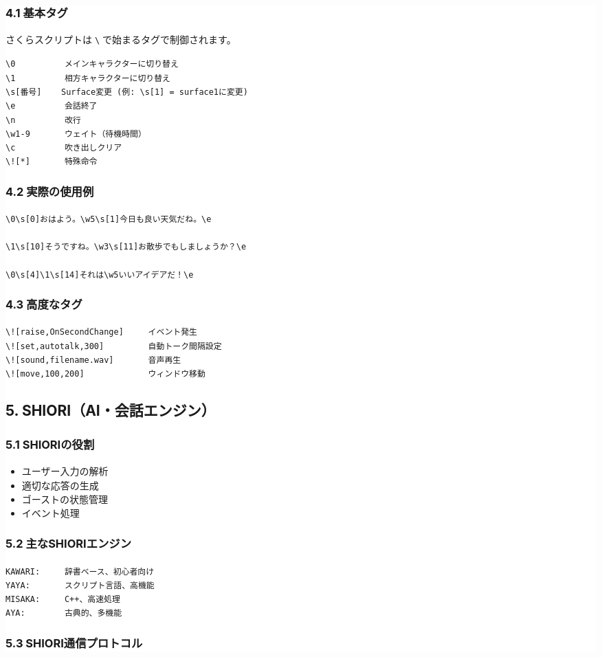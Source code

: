 ### 4.1 基本タグ

さくらスクリプトは `\` で始まるタグで制御されます。

```
\0          メインキャラクターに切り替え
\1          相方キャラクターに切り替え
\s[番号]    Surface変更 (例: \s[1] = surface1に変更)
\e          会話終了
\n          改行
\w1-9       ウェイト（待機時間）
\c          吹き出しクリア
\![*]       特殊命令
```

### 4.2 実際の使用例

```
\0\s[0]おはよう。\w5\s[1]今日も良い天気だね。\e

\1\s[10]そうですね。\w3\s[11]お散歩でもしましょうか？\e

\0\s[4]\1\s[14]それは\w5いいアイデアだ！\e
```

### 4.3 高度なタグ

```
\![raise,OnSecondChange]     イベント発生
\![set,autotalk,300]         自動トーク間隔設定
\![sound,filename.wav]       音声再生
\![move,100,200]             ウィンドウ移動
```

## 5. SHIORI（AI・会話エンジン）

### 5.1 SHIORIの役割

- ユーザー入力の解析
- 適切な応答の生成
- ゴーストの状態管理
- イベント処理

### 5.2 主なSHIORIエンジン

```
KAWARI:     辞書ベース、初心者向け
YAYA:       スクリプト言語、高機能
MISAKA:     C++、高速処理
AYA:        古典的、多機能
```

### 5.3 SHIORI通信プロトコル
